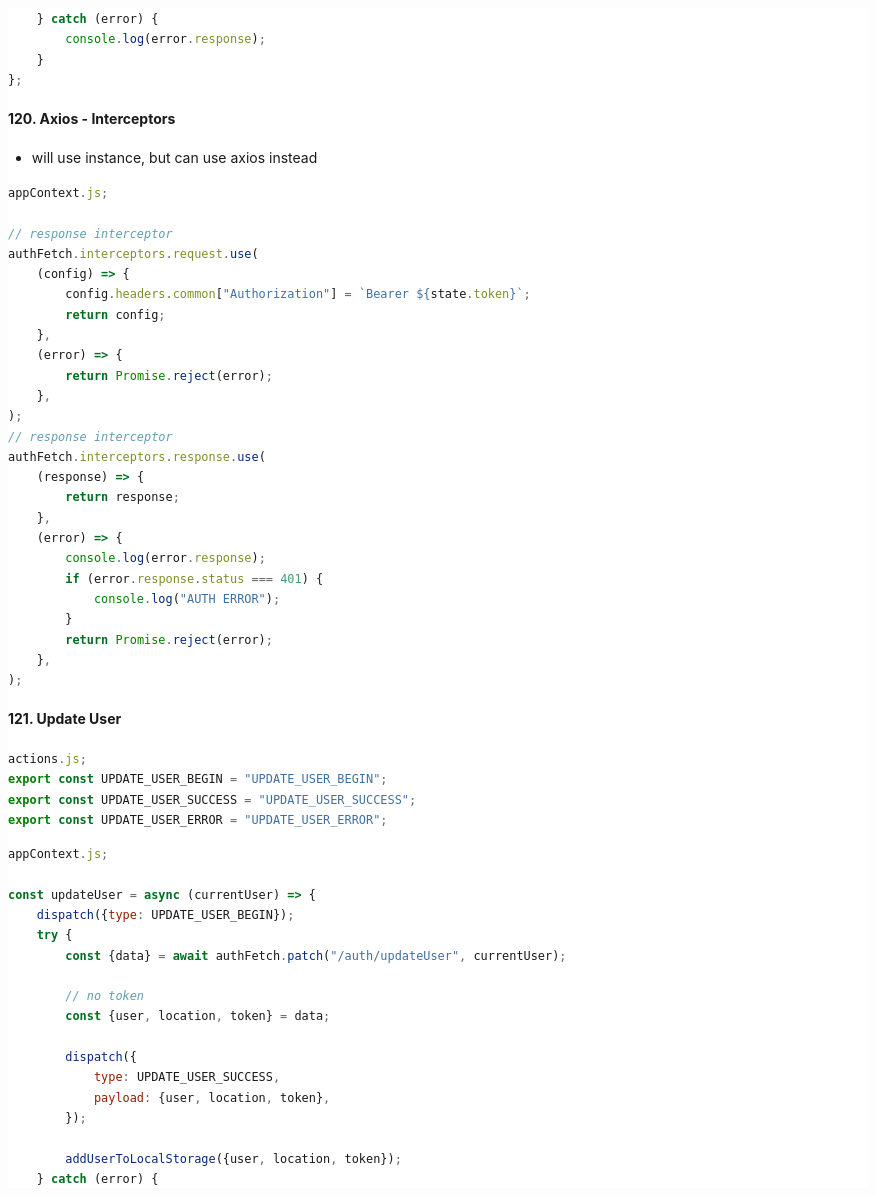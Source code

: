 ```js
    } catch (error) {
        console.log(error.response);
    }
};
```

#### 120. <a name='Axios-Interceptors'></a>Axios - Interceptors

- will use instance, but can use axios instead

```js
appContext.js;

// response interceptor
authFetch.interceptors.request.use(
    (config) => {
        config.headers.common["Authorization"] = `Bearer ${state.token}`;
        return config;
    },
    (error) => {
        return Promise.reject(error);
    },
);
// response interceptor
authFetch.interceptors.response.use(
    (response) => {
        return response;
    },
    (error) => {
        console.log(error.response);
        if (error.response.status === 401) {
            console.log("AUTH ERROR");
        }
        return Promise.reject(error);
    },
);
```

#### 121. <a name='UpdateUser-1'></a>Update User

```js
actions.js;
export const UPDATE_USER_BEGIN = "UPDATE_USER_BEGIN";
export const UPDATE_USER_SUCCESS = "UPDATE_USER_SUCCESS";
export const UPDATE_USER_ERROR = "UPDATE_USER_ERROR";
```

```js
appContext.js;

const updateUser = async (currentUser) => {
    dispatch({type: UPDATE_USER_BEGIN});
    try {
        const {data} = await authFetch.patch("/auth/updateUser", currentUser);

        // no token
        const {user, location, token} = data;

        dispatch({
            type: UPDATE_USER_SUCCESS,
            payload: {user, location, token},
        });

        addUserToLocalStorage({user, location, token});
    } catch (error) {
```